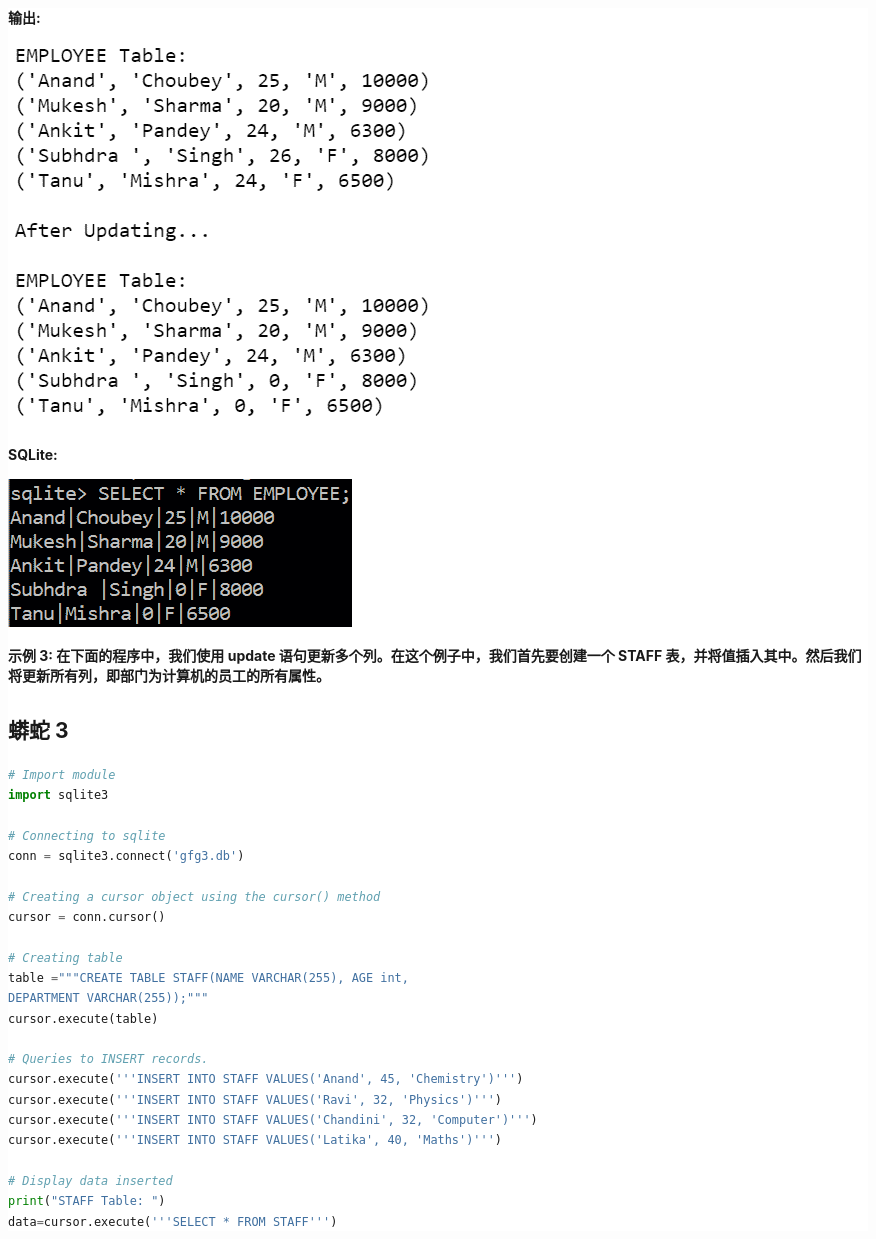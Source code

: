 ****输出:****

**![](img/08d873d83af7c2d620427c0a360afda4.png)**

****SQLite:****

**![](img/48cc77ec56f3e9c5a8474ccebe48e419.png)**

****示例 3:** 在下面的程序中，我们使用 update 语句更新多个列。在这个例子中，我们首先要创建一个 STAFF 表，并将值插入其中。然后我们将更新所有列，即部门为计算机的员工的所有属性。**

## **蟒蛇 3**

```py
# Import module
import sqlite3

# Connecting to sqlite
conn = sqlite3.connect('gfg3.db')

# Creating a cursor object using the cursor() method
cursor = conn.cursor()

# Creating table
table ="""CREATE TABLE STAFF(NAME VARCHAR(255), AGE int,
DEPARTMENT VARCHAR(255));"""
cursor.execute(table)

# Queries to INSERT records.
cursor.execute('''INSERT INTO STAFF VALUES('Anand', 45, 'Chemistry')''')
cursor.execute('''INSERT INTO STAFF VALUES('Ravi', 32, 'Physics')''')
cursor.execute('''INSERT INTO STAFF VALUES('Chandini', 32, 'Computer')''')
cursor.execute('''INSERT INTO STAFF VALUES('Latika', 40, 'Maths')''')

# Display data inserted
print("STAFF Table: ")
data=cursor.execute('''SELECT * FROM STAFF''')
```